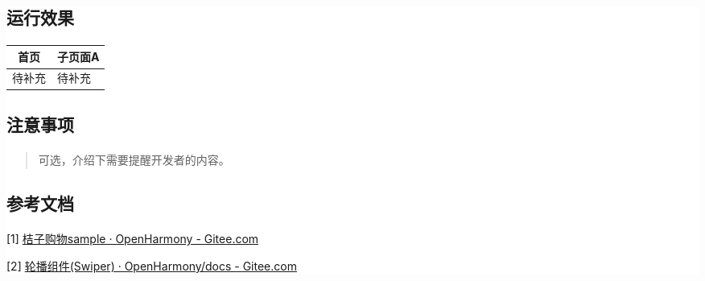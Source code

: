 
## 运行效果

| 首页           | 子页面A               |
|--------------|--------------------|
| 待补充          | 待补充 |


## 注意事项

> 可选，介绍下需要提醒开发者的内容。

## 参考文档

[1] [桔子购物sample · OpenHarmony - Gitee.com](https://gitee.com/openharmony/applications_app_samples/tree/master/code/Solutions/Shopping/OrangeShopping)

[2] [轮播组件(Swiper) · OpenHarmony/docs - Gitee.com](https://gitee.com/openharmony/docs/blob/master/zh-cn/application-dev/ui/arkts-layout-development-create-looping.md)

[//]: # (### 介绍)
[//]: # ()
[//]: # (本示例展示在进场时加载进场动画，整体使用**Tabs**容器设计应用框架，通过**TabContent**组件设置分页面，在子页面中绘制界面。通过Navigation完成页面之间的切换。在详情页中通过)
[//]: # (**Video**组件加载视频资源，使用**CustomDialogController**弹窗选择位置信息，点击首页及购物车返回主页面。)
[//]: # ()
[//]: # (本示例使用[Tabs容器]&#40;https://gitee.com/openharmony/docs/blob/master/zh-cn/application-dev/reference/arkui-ts/ts-container-tabs.md&#41;)
[//]: # (实现通过页签进行内容视图切换。使用[Navigation]&#40;https://gitee.com/openharmony/docs/blob/OpenHarmony-4.0-Beta2/zh-cn/application-dev/reference/arkui-ts/ts-basic-components-navigation.md#navigation&#41;实现页面之间的切换。使用[自定义弹窗]&#40;https://gitee.com/openharmony/docs/blob/master/zh-cn/application-dev/reference/arkui-ts/ts-methods-custom-dialog-box.md&#41;)
[//]: # (设置位置信息。使用[Swiper]&#40;https://gitee.com/openharmony/docs/blob/master/zh-cn/application-dev/reference/arkui-ts/ts-container-swiper.md&#41;)
[//]: # (组件实现页面展示图轮播。使用[Grid]&#40;https://gitee.com/openharmony/docs/blob/master/zh-cn/application-dev/reference/arkui-ts/ts-container-list.md&#41;)
[//]: # (容器组件设置展示的商品信息。)
[//]: # ()
[//]: # (本示例用到了延迟任务回调能力接口[@ohos.WorkSchedulerExtensionAbility]&#40;https://gitee.com/openharmony/docs/blob/master/zh-cn/application-dev/reference/apis/js-apis-WorkSchedulerExtensionAbility.md&#41; 。)
[//]: # ()
[//]: # (通知管理的能力接口[@ohos.notification]&#40;https://gitee.com/openharmony/docs/blob/master/zh-cn/application-dev/reference/apis/js-apis-notification.md&#41; 。)
[//]: # ()
[//]: # (HTTP数据请求能力接口[@ohos.net.http]&#40; https://gitee.com/openharmony/docs/blob/master/zh-cn/application-dev/reference/apis/js-apis-http.md&#41; 。)
[//]: # ()
[//]: # (媒体查询接口[@system.mediaquery]&#40;https://gitee.com/openharmony/docs/blob/master/zh-cn/application-dev/reference/apis/js-apis-system-mediaquery.md&#41; 。)
[//]: # ()
[//]: # (管理窗口能力接口[@ohos.window]&#40;https://gitee.com/openharmony/docs/blob/master/zh-cn/application-dev/reference/apis/js-apis-window.md&#41; 。)
[//]: # ()
[//]: # (### 效果预览)
[//]: # ()
[//]: # (![]&#40;screenshots/device/shopping.gif&#41;)
[//]: # ()
[//]: # (使用说明：)
[//]: # ()
[//]: # (1、启动应用进入进场动画，然后进入首页的时候会有升级弹窗的提示，判断应用需不需要升级，整个应用分四部分，首页、新品、购物车、我的。可以点击进行切换。)
[//]: # ()
[//]: # (2、“首页”页面具有扫一扫功能、搜索框、轮播图、tabs、商品列表。)
[//]: # ()
[//]: # (3、“首页”页面的扫一扫点击可以进行二维码扫描，点击商品可以跳转到详情页。)
[//]: # ()
[//]: # (4、“商品详情页”上部分是视频，点击视频进行播放，也可以点击进入全屏模式，向下滑动详情页视频可以变成小窗口模式。点击右侧悬浮的直播按钮，可进入直播页面，直播页面可进行视频播放。)
[//]: # ()
[//]: # (5.“商品详情页”有个分享功能，点击可进行分享。点击选择收货地址可弹出选择地址的选项，可进行选择地址。)
[//]: # ()
[//]: # (6.断开网络链接，“商品详情页”中点击降价通知后，重新连接网络后通知栏有降价通知。)
[//]: # ()
[//]: # (7.新品、购物车、我的目前是静态页面。)
[//]: # ()
[//]: # (### 工程目录)
[//]: # ()
[//]: # (```)
[//]: # (OrangeShopping)
[//]: # (├── AppScope                                    )
[//]: # (│   └── app.json5                               // APP信息配置文件)
[//]: # (├── entry/src/main                              // 商品主页)
[//]: # (│   ├── ets)
[//]: # (│   │   ├── Application)
[//]: # (│   │   ├── Mainmability                        // 应用入口，在应用创建时进行必要的权限判断)
[//]: # (│   │   ├── pages)
[//]: # (│   │   │   ├── Index.ets                       // 首页的入口，首页加载页面&#40;可点击跳过&#41;)
[//]: # (│   │   │   ├── Detail.ets                      // 商品详情页)
[//]: # (│   │   │   ├── FullPage.ets                    // 商品详情页内的视频组件)
[//]: # (│   │   │   ├── Home.ets                        // 首页)
[//]: # (│   │   │   ├── LivePage.ets                    // 直播页)
[//]: # (│   │   │   ├── ScanPage.ets                    // 二维码扫描组件)
[//]: # (│   │   │   └── Setting.ets                     // 封装http请求页   )
[//]: # (│   │   ├── utils)
[//]: # (│   │   │   ├── RouterUtil.ets                  // 路由跳转配置)
[//]: # (│   │   └── WorkAbility)
[//]: # (│   │       └── WorkAbility.ts)
[//]: # (│   ├── module.json5                            // Module的基本配置信息,应用运行过程中所需的权限信息。)
[//]: # (│   ├── resources/base)
[//]: # (│   │   ├── element                             // 文字信息列表)
[//]: # (│   │   ├── profile                             // 全局路由配置)
[//]: # (│   │   └── media                               // icon图片)
[//]: # (├── feature/detailPageHsp/src/main              // 商品主页)
[//]: # (│   ├── ets)
[//]: # (│   │   ├── mock                                // mock的数据)
[//]: # (│   │   ├── components                          // 组件模块)
[//]: # (│   │   └── main                                // 商品详情页模块)
[//]: # (├── feature/emitter/src/main                    )
[//]: # (│   ├── ets)
[//]: # (│   │   └── components                          // 订阅购物车模块)
[//]: # (├── feature/navigationHome/src/main             )
[//]: # (│   ├── ets)
[//]: # (│   │   ├── good                                // 商品模块)
[//]: # (│   │   ├── home                                // 首页模块)
[//]: # (│   │   ├── user                                // 用户模块)
[//]: # (│   │   └── shoppingCart                        // 商品购物车模块)
[//]: # (```)
[//]: # ()
[//]: # (### 相关概念)
[//]: # ()
[//]: # (动效能力：动画应该尽可能减少冗余刷新，合理地使用[动效]&#40;https://docs.openharmony.cn/pages/v4.0/zh-cn/application-dev/performance/animation_practice.md/&#41;开发效率更高，可以获得更好的性能。)
[//]: # ()
[//]: # (### 具体实现)
[//]: # ()
[//]: # (1.应用创建时进行必要的权限判断：在[app.json5]&#40;entry/src/main/ets/MainAbility/MainAbility.ts &#41;)
[//]: # (文件中对```"requestPermission"```对象进行权限匹配。如果有如果权限列表中有-1，说明用户拒绝了授权。)
[//]: # ()
[//]: # (2.配置Module信息：)
[//]: # ()
[//]: # (* 在[module.json5]&#40; entry/src/main/module.json5 &#41;文件中配置```"extensionAbilities"```字段)
[//]: # (* 在```"requestPermissions"```标签中添加需要开的权限，例如使用相机拍摄照片和录制视频权限： "name": ")
[//]: # (  ohos.permission.CAMERA")